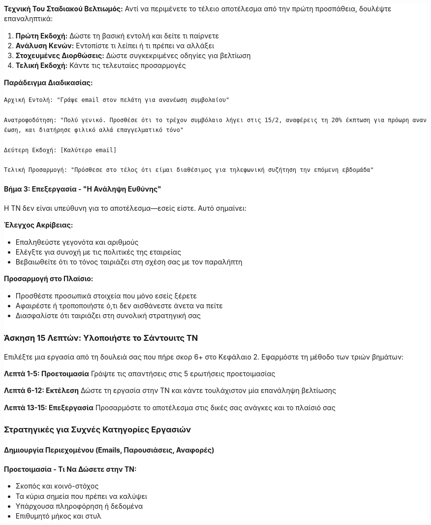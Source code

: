**Τεχνική Του Σταδιακού Βελτιωμός:**
Αντί να περιμένετε το τέλειο αποτέλεσμα από την πρώτη προσπάθεια, δουλέψτε επαναληπτικά:

1. **Πρώτη Εκδοχή:** Δώστε τη βασική εντολή και δείτε τι παίρνετε
2. **Ανάλυση Κενών:** Εντοπίστε τι λείπει ή τι πρέπει να αλλάξει
3. **Στοχευμένες Διορθώσεις:** Δώστε συγκεκριμένες οδηγίες για βελτίωση
4. **Τελική Εκδοχή:** Κάντε τις τελευταίες προσαρμογές

**Παράδειγμα Διαδικασίας:**
```
Αρχική Εντολή: "Γράψε email στον πελάτη για ανανέωση συμβολαίου"

Ανατροφοδότηση: "Πολύ γενικό. Προσθέσε ότι το τρέχον συμβόλαιο λήγει στις 15/2, αναφέρεις τη 20% έκπτωση για πρόωρη ανανέωση, και διατήρησε φιλικό αλλά επαγγελματικό τόνο"

Δεύτερη Εκδοχή: [Καλύτερο email]

Τελική Προσαρμογή: "Πρόσθεσε στο τέλος ότι είμαι διαθέσιμος για τηλεφωνική συζήτηση την επόμενη εβδομάδα"
```

#### Βήμα 3: Επεξεργασία - "Η Ανάληψη Ευθύνης"

Η ΤΝ δεν είναι υπεύθυνη για το αποτέλεσμα—εσείς είστε. Αυτό σημαίνει:

**Έλεγχος Ακρίβειας:**
- Επαληθεύστε γεγονότα και αριθμούς
- Ελέγξτε για συνοχή με τις πολιτικές της εταιρείας
- Βεβαιωθείτε ότι το τόνος ταιριάζει στη σχέση σας με τον παραλήπτη

**Προσαρμογή στο Πλαίσιο:**
- Προσθέστε προσωπικά στοιχεία που μόνο εσείς ξέρετε
- Αφαιρέστε ή τροποποιήστε ό,τι δεν αισθάνεστε άνετα να πείτε
- Διασφαλίστε ότι ταιριάζει στη συνολική στρατηγική σας

### Άσκηση 15 Λεπτών: Υλοποιήστε το Σάντουιτς ΤΝ

Επιλέξτε μια εργασία από τη δουλειά σας που πήρε σκορ 6+ στο Κεφάλαιο 2. Εφαρμόστε τη μέθοδο των τριών βημάτων:

**Λεπτά 1-5: Προετοιμασία**
Γράψτε τις απαντήσεις στις 5 ερωτήσεις προετοιμασίας

**Λεπτά 6-12: Εκτέλεση**
Δώστε τη εργασία στην ΤΝ και κάντε τουλάχιστον μία επανάληψη βελτίωσης

**Λεπτά 13-15: Επεξεργασία**
Προσαρμόστε το αποτέλεσμα στις δικές σας ανάγκες και το πλαίσιό σας

### Στρατηγικές για Συχνές Κατηγορίες Εργασιών

#### Δημιουργία Περιεχομένου (Emails, Παρουσιάσεις, Αναφορές)

**Προετοιμασία - Τι Να Δώσετε στην ΤΝ:**
- Σκοπός και κοινό-στόχος
- Τα κύρια σημεία που πρέπει να καλύψει
- Υπάρχουσα πληροφόρηση ή δεδομένα
- Επιθυμητό μήκος και στυλ

